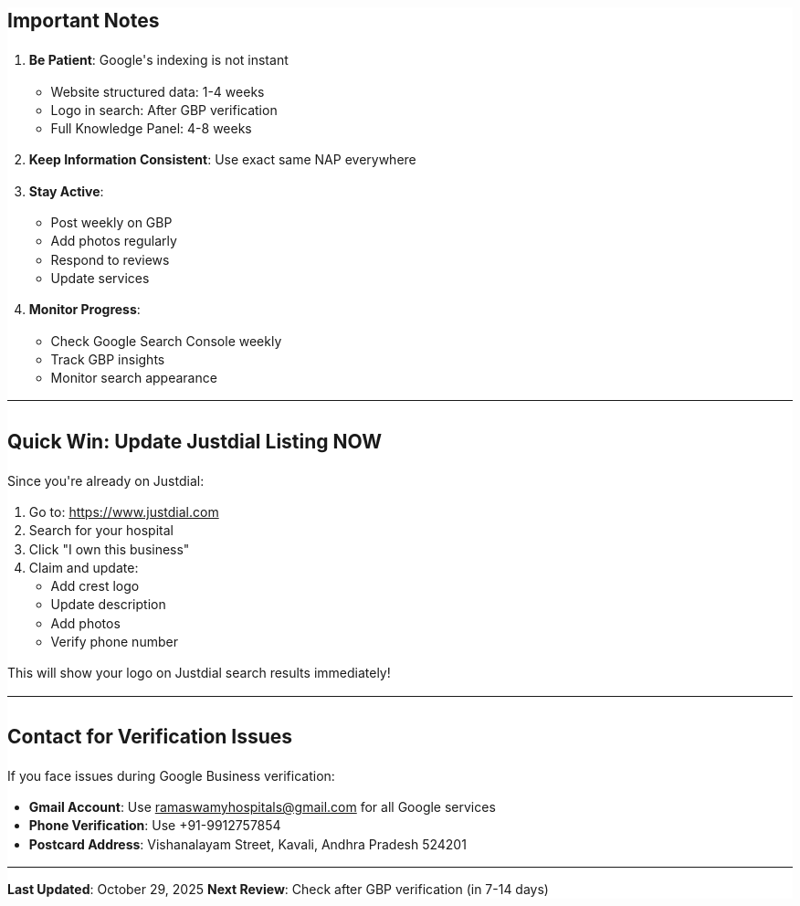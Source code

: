 
## Important Notes

1. **Be Patient**: Google's indexing is not instant
   - Website structured data: 1-4 weeks
   - Logo in search: After GBP verification
   - Full Knowledge Panel: 4-8 weeks

2. **Keep Information Consistent**: Use exact same NAP everywhere

3. **Stay Active**: 
   - Post weekly on GBP
   - Add photos regularly
   - Respond to reviews
   - Update services

4. **Monitor Progress**:
   - Check Google Search Console weekly
   - Track GBP insights
   - Monitor search appearance

---

## Quick Win: Update Justdial Listing NOW

Since you're already on Justdial:
1. Go to: https://www.justdial.com
2. Search for your hospital
3. Click "I own this business"
4. Claim and update:
   - Add crest logo
   - Update description
   - Add photos
   - Verify phone number

This will show your logo on Justdial search results immediately!

---

## Contact for Verification Issues

If you face issues during Google Business verification:
- **Gmail Account**: Use ramaswamyhospitals@gmail.com for all Google services
- **Phone Verification**: Use +91-9912757854
- **Postcard Address**: Vishanalayam Street, Kavali, Andhra Pradesh 524201

---

**Last Updated**: October 29, 2025
**Next Review**: Check after GBP verification (in 7-14 days)



